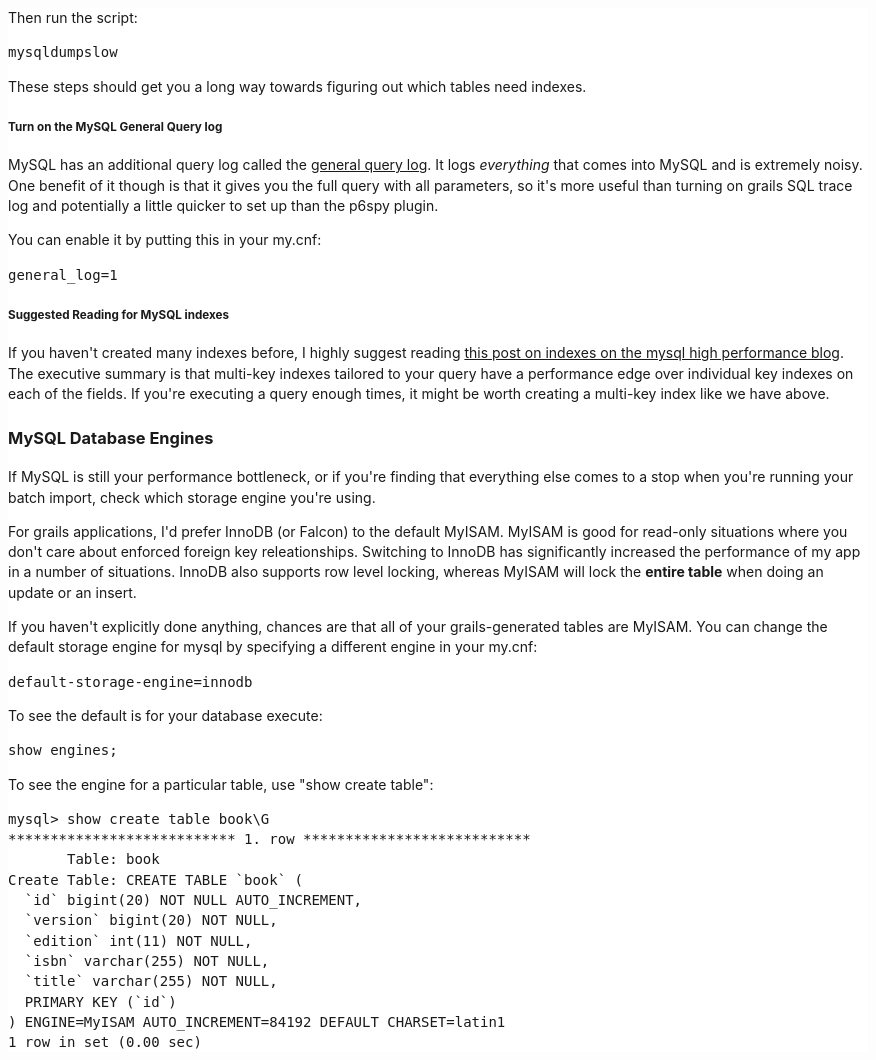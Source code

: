 Then run the script:

<pre lang="bash">
mysqldumpslow
</pre>

These steps should get you a long way towards figuring out which tables need indexes.

<h4><small>Turn on the MySQL General Query log</small></h4>

MySQL has an additional query log called the <a href="http://dev.mysql.com/doc/refman/5.1/en/query-log.html">general query log</a>.  It logs <i>everything</i> that comes into MySQL and is extremely noisy.  One benefit of it though is that it gives you the full query with all parameters, so it's more useful than turning on grails SQL trace log and potentially a little quicker to set up than the p6spy plugin.

You can enable it by putting this in your my.cnf:

<pre lang="sql">
general_log=1
</pre>

<h4><small>Suggested Reading for MySQL indexes</small></h4>

If you haven't created many indexes before, I highly suggest reading <a href="http://www.mysqlperformanceblog.com/2009/09/12/3-ways-mysql-uses-indexes/">this post on indexes on the mysql high performance blog</a>.  The executive summary is that multi-key indexes tailored to your query have a performance edge over individual key indexes on each of the fields.  If you're executing a query enough times, it might be worth creating a multi-key index like we have above.


<h3>MySQL Database Engines</h3>

If MySQL is still your performance bottleneck, or if you're finding that everything else comes to a stop when you're running your batch import, check which storage engine you're using.

For grails applications, I'd prefer InnoDB (or Falcon) to the default MyISAM.  MyISAM is good for read-only situations where you don't care about enforced foreign key releationships.  Switching to InnoDB has significantly increased the performance of my app in a number of situations.  InnoDB also supports row level locking, whereas MyISAM will lock the <b>entire table</b> when doing an update or an insert.

If you haven't explicitly done anything, chances are that all of your grails-generated tables are MyISAM.  You can change the default storage engine for mysql by specifying a different engine in your my.cnf:

<pre lang="sql">
default-storage-engine=innodb
</pre>

To see the default is for your database execute:

<pre lang="sql">
show engines;
</pre>

To see the engine for a particular table, use "show create table":

<pre lang="sql">
mysql> show create table book\G
*************************** 1. row ***************************
       Table: book
Create Table: CREATE TABLE `book` (
  `id` bigint(20) NOT NULL AUTO_INCREMENT,
  `version` bigint(20) NOT NULL,
  `edition` int(11) NOT NULL,
  `isbn` varchar(255) NOT NULL,
  `title` varchar(255) NOT NULL,
  PRIMARY KEY (`id`)
) ENGINE=MyISAM AUTO_INCREMENT=84192 DEFAULT CHARSET=latin1
1 row in set (0.00 sec)
</pre>